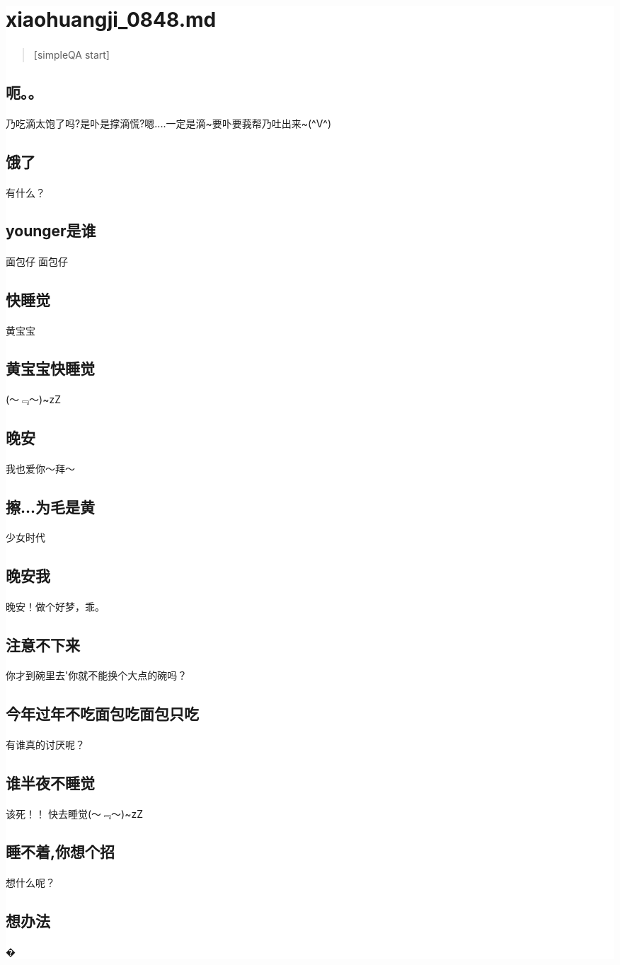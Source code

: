 # xiaohuangji_0848.md


> [simpleQA start]

## 呃。。
乃吃滴太饱了吗?是卟是撑滴慌?嗯....一定是滴~要卟要莪帮乃吐出来~(^V^)

## 饿了
有什么？

## younger是谁
面包仔  面包仔

## 快睡觉
黄宝宝

## 黄宝宝快睡觉
(～﹃～)~zZ

## 晚安
我也爱你～拜～

## 擦…为毛是黄
少女时代

## 晚安我
晚安！做个好梦，乖。

## 注意不下来
你才到碗里去'你就不能换个大点的碗吗？

## 今年过年不吃面包吃面包只吃
有谁真的讨厌呢？

## 谁半夜不睡觉
该死！！  快去睡觉(～﹃～)~zZ

## 睡不着,你想个招
想什么呢？

## 想办法
�

